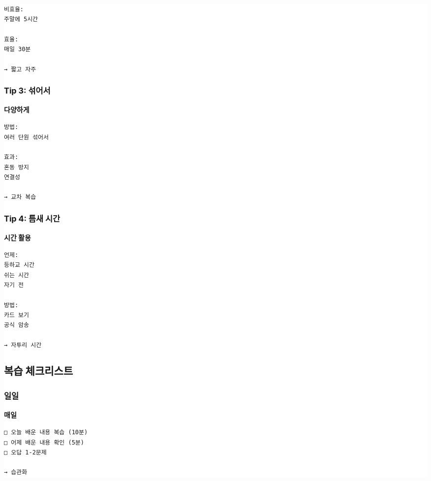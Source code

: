 ```
비효율:
주말에 5시간

효율:
매일 30분

→ 짧고 자주
```

### Tip 3: 섞어서

**다양하게**

```
방법:
여러 단원 섞어서

효과:
혼동 방지
연결성

→ 교차 복습
```

### Tip 4: 틈새 시간

**시간 활용**

```
언제:
등하교 시간
쉬는 시간
자기 전

방법:
카드 보기
공식 암송

→ 자투리 시간
```

## 복습 체크리스트

### 일일

**매일**

```
□ 오늘 배운 내용 복습 (10분)
□ 어제 배운 내용 확인 (5분)
□ 오답 1-2문제

→ 습관화
```

